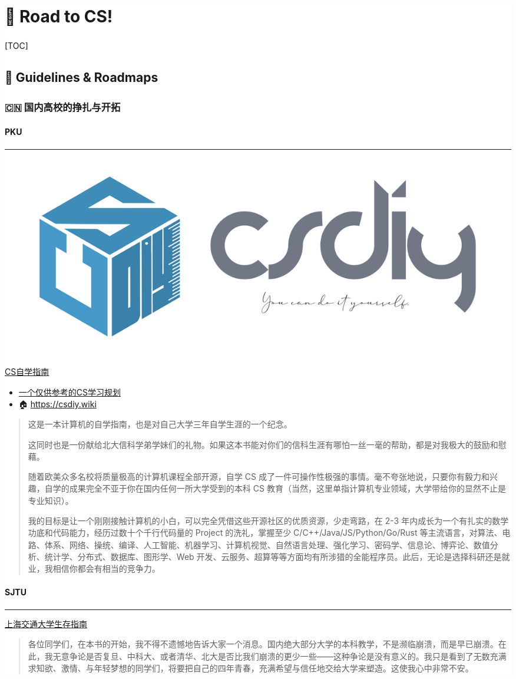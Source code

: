 # 🚏 Road to CS!

[TOC]

## 📌 Guidelines & Roadmaps
### 🇨🇳 国内高校的挣扎与开拓
#### PKU
---
![img](../../Assets/Pics/title.png)

[CS自学指南](https://github.com/PKUFlyingPig/cs-self-learning)

-  [一个仅供参考的CS学习规划](CS自学指南（转）/一个仅供参考的CS学习规划.md) 
-  🏠 https://csdiy.wiki

> 这是一本计算机的自学指南，也是对自己大学三年自学生涯的一个纪念。
>
> 这同时也是一份献给北大信科学弟学妹们的礼物。如果这本书能对你们的信科生涯有哪怕一丝一毫的帮助，都是对我极大的鼓励和慰藉。
>
> 随着欧美众多名校将质量极高的计算机课程全部开源，自学 CS 成了一件可操作性极强的事情。毫不夸张地说，只要你有毅力和兴趣，自学的成果完全不亚于你在国内任何一所大学受到的本科 CS 教育（当然，这里单指计算机专业领域，大学带给你的显然不止是专业知识）。
>
> 我的目标是让一个刚刚接触计算机的小白，可以完全凭借这些开源社区的优质资源，少走弯路，在 2-3 年内成长为一个有扎实的数学功底和代码能力，经历过数十个千行代码量的 Project 的洗礼，掌握至少 C/C++/Java/JS/Python/Go/Rust 等主流语言，对算法、电路、体系、网络、操统、编译、人工智能、机器学习、计算机视觉、自然语言处理、强化学习、密码学、信息论、博弈论、数值分析、统计学、分布式、数据库、图形学、Web 开发、云服务、超算等等方面均有所涉猎的全能程序员。此后，无论是选择科研还是就业，我相信你都会有相当的竞争力。


#### SJTU
---
[上海交通大学生存指南](https://survivesjtu.gitbook.io/survivesjtumanual/li-zhi-pian/huan-ying-lai-dao-shang-hai-jiao-tong-da-xue)

> 各位同学们，在本书的开始，我不得不遗憾地告诉大家一个消息。国内绝大部分大学的本科教学，不是濒临崩溃，而是早已崩溃。在此，我无意争论是否复旦、中科大、或者清华、北大是否比我们崩溃的更少一些——这种争论是没有意义的。我只是看到了无数充满求知欲、激情、与年轻梦想的同学们，将要把自己的四年青春，充满希望与信任地交给大学来塑造。这使我心中非常不安。


[Gartner Hype Cycle 2022 for Emerging Technologies]: https://medium.com/@mishra.kamal/gartner-hype-cycle-2022-for-emerging-technologies-59adca55295d